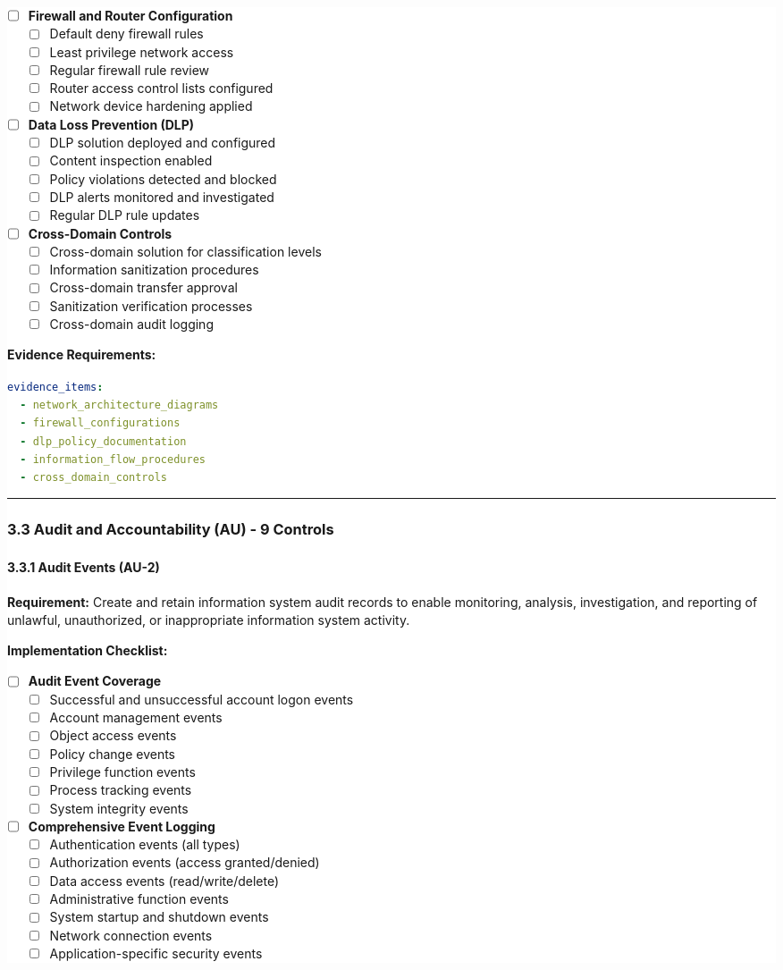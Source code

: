 - [ ] **Firewall and Router Configuration**
  - [ ] Default deny firewall rules
  - [ ] Least privilege network access
  - [ ] Regular firewall rule review
  - [ ] Router access control lists configured
  - [ ] Network device hardening applied

- [ ] **Data Loss Prevention (DLP)**
  - [ ] DLP solution deployed and configured
  - [ ] Content inspection enabled
  - [ ] Policy violations detected and blocked
  - [ ] DLP alerts monitored and investigated
  - [ ] Regular DLP rule updates

- [ ] **Cross-Domain Controls**
  - [ ] Cross-domain solution for classification levels
  - [ ] Information sanitization procedures
  - [ ] Cross-domain transfer approval
  - [ ] Sanitization verification processes
  - [ ] Cross-domain audit logging

**Evidence Requirements:**
```yaml
evidence_items:
  - network_architecture_diagrams
  - firewall_configurations
  - dlp_policy_documentation
  - information_flow_procedures
  - cross_domain_controls
```

---

### 3.3 Audit and Accountability (AU) - 9 Controls

#### 3.3.1 Audit Events (AU-2)
**Requirement:** Create and retain information system audit records to enable monitoring, analysis, investigation, and reporting of unlawful, unauthorized, or inappropriate information system activity.

**Implementation Checklist:**
- [ ] **Audit Event Coverage**
  - [ ] Successful and unsuccessful account logon events
  - [ ] Account management events
  - [ ] Object access events
  - [ ] Policy change events
  - [ ] Privilege function events
  - [ ] Process tracking events
  - [ ] System integrity events

- [ ] **Comprehensive Event Logging**
  - [ ] Authentication events (all types)
  - [ ] Authorization events (access granted/denied)
  - [ ] Data access events (read/write/delete)
  - [ ] Administrative function events
  - [ ] System startup and shutdown events
  - [ ] Network connection events
  - [ ] Application-specific security events
